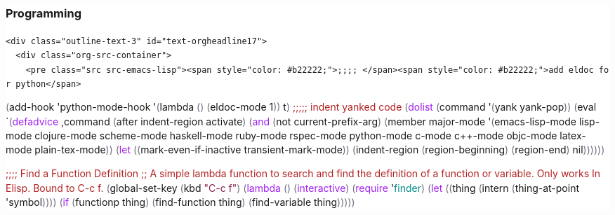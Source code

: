   <div id="outline-container-orgheadline17" class="outline-3">
    <h3 id="orgheadline17">
      Programming
    </h3>
    
    <div class="outline-text-3" id="text-orgheadline17">
      <div class="org-src-container">
        <pre class="src src-emacs-lisp"><span style="color: #b22222;">;;;; </span><span style="color: #b22222;">add eldoc for python</span>
<span style="color: #707183;">(</span>add-hook 'python-mode-hook
          '<span style="color: #707183;">(</span>lambda <span style="color: #707183;">()</span> <span style="color: #707183;">(</span>eldoc-mode 1<span style="color: #707183;">))</span> t<span style="color: #707183;">)</span>
<span style="color: #b22222;">;;;;; </span><span style="color: #b22222;">indent yanked code</span>
<span style="color: #707183;">(</span><span style="color: #a020f0;">dolist</span> <span style="color: #707183;">(</span>command '<span style="color: #707183;">(</span>yank yank-pop<span style="color: #707183;">))</span>
  <span style="color: #707183;">(</span>eval `<span style="color: #707183;">(</span><span style="color: #a020f0;">defadvice</span> ,command <span style="color: #707183;">(</span>after indent-region activate<span style="color: #707183;">)</span>
           <span style="color: #707183;">(</span><span style="color: #a020f0;">and</span> <span style="color: #707183;">(</span>not current-prefix-arg<span style="color: #707183;">)</span>
                <span style="color: #707183;">(</span>member major-mode '<span style="color: #707183;">(</span>emacs-lisp-mode lisp-mode
                                                     clojure-mode    scheme-mode
                                                     haskell-mode    ruby-mode
                                                     rspec-mode      python-mode
                                                     c-mode          c++-mode
                                                     objc-mode       latex-mode
                                                     plain-tex-mode<span style="color: #707183;">))</span>
                <span style="color: #707183;">(</span><span style="color: #a020f0;">let</span> <span style="color: #707183;">((</span>mark-even-if-inactive transient-mark-mode<span style="color: #707183;">))</span>
                  <span style="color: #707183;">(</span>indent-region <span style="color: #707183;">(</span>region-beginning<span style="color: #707183;">)</span> <span style="color: #707183;">(</span>region-end<span style="color: #707183;">)</span> nil<span style="color: #707183;">))))))</span>

<span style="color: #b22222;">;;;; </span><span style="color: #b22222;">Find a Function Definition</span>
<span style="color: #b22222;">;; </span><span style="color: #b22222;">A simple lambda function to search and find the definition of a function or variable.  Only works In Elisp.  Bound to C-c f.</span>
<span style="color: #707183;">(</span>global-set-key <span style="color: #707183;">(</span>kbd <span style="color: #8b2252;">"C-c f"</span><span style="color: #707183;">)</span>
                <span style="color: #707183;">(</span><span style="color: #a020f0;">lambda</span> <span style="color: #707183;">()</span>
                  <span style="color: #707183;">(</span><span style="color: #a020f0;">interactive</span><span style="color: #707183;">)</span>
                  <span style="color: #707183;">(</span><span style="color: #a020f0;">require</span> '<span style="color: #008b8b;">finder</span><span style="color: #707183;">)</span>
                  <span style="color: #707183;">(</span><span style="color: #a020f0;">let</span> <span style="color: #707183;">((</span>thing <span style="color: #707183;">(</span>intern <span style="color: #707183;">(</span>thing-at-point 'symbol<span style="color: #707183;">))))</span>
                    <span style="color: #707183;">(</span><span style="color: #a020f0;">if</span> <span style="color: #707183;">(</span>functionp thing<span style="color: #707183;">)</span>
                        <span style="color: #707183;">(</span>find-function thing<span style="color: #707183;">)</span>
                      <span style="color: #707183;">(</span>find-variable thing<span style="color: #707183;">)))))</span>
</pre>
      </div>
    </div>
  </div>
  